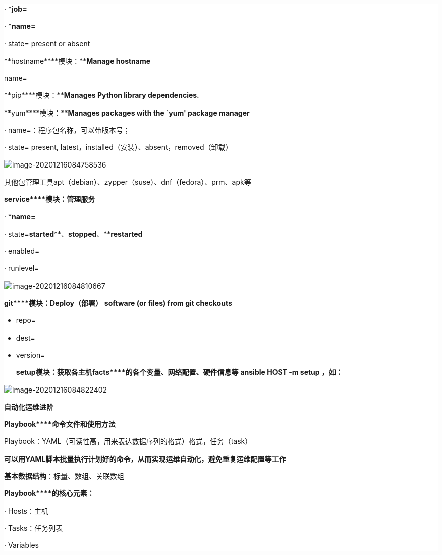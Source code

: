 ·    ***job=**

·    ***name=**

·    state= present or absent

  **hostname****模块：****Manage hostname**

  name=

  **pip****模块：****Manages Python library dependencies.**

  **yum****模块：****Manages packages with the `yum' package manager**

·    name=：程序包名称，可以带版本号；

·    state=  present, latest，installed（安装）、absent，removed（卸载）

![image-20201216084758536](C:\Users\23907\AppData\Roaming\Typora\typora-user-images\image-20201216084758536.png)

其他包管理工具apt（debian）、zypper（suse）、dnf（fedora）、prm、apk等

  **service****模块：管理服务**

·    ***name=**

·    state=**started****、****stopped****、****restarted**

·    enabled=

·    runlevel=

![image-20201216084810667](C:\Users\23907\AppData\Roaming\Typora\typora-user-images\image-20201216084810667.png)

**git****模块：****Deploy****（部署）** **software (or files) from git checkouts**

- repo=

- dest=

- version=

  **setup****模块：获取各主机****facts****的各个变量、网络配置、硬件信息等**  **ansible HOST -m setup** **，如：**

![image-20201216084822402](C:\Users\23907\AppData\Roaming\Typora\typora-user-images\image-20201216084822402.png)

**自动化运维进阶**

**Playbook****命令文件和使用方法**

  Playbook：YAML（可读性高，用来表达数据序列的格式）格式，任务（task）

  **可以用****YAML****脚本批量执行计划好的命令，从而实现运维自动化，避免重复运维配置等工作**

  **基本数据结构**：标量、数组、关联数组

  **Playbook****的核心元素：**

·    Hosts：主机

·    Tasks：任务列表

·    Variables

